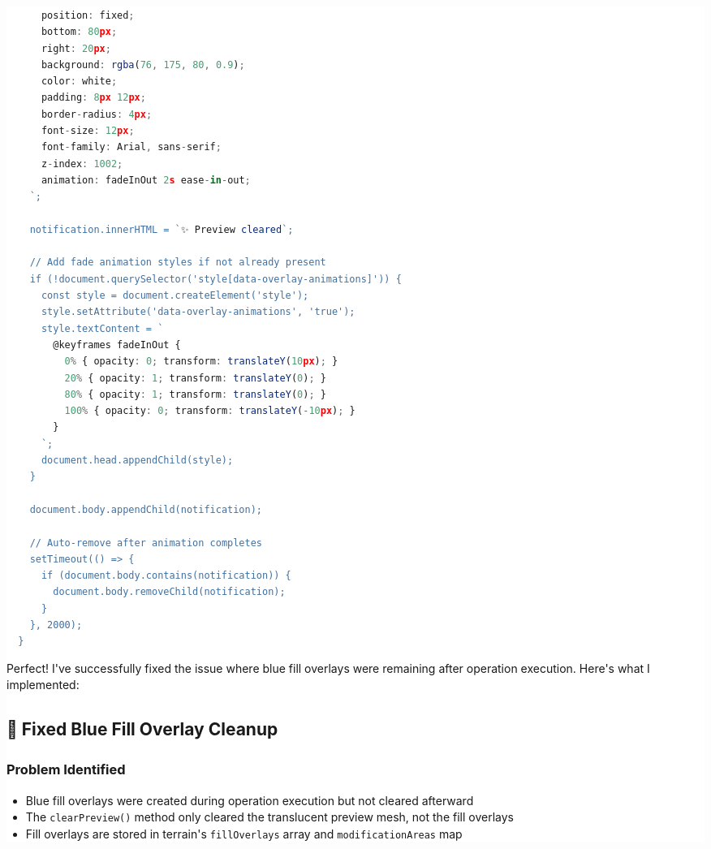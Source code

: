 ```typescript
      position: fixed;
      bottom: 80px;
      right: 20px;
      background: rgba(76, 175, 80, 0.9);
      color: white;
      padding: 8px 12px;
      border-radius: 4px;
      font-size: 12px;
      font-family: Arial, sans-serif;
      z-index: 1002;
      animation: fadeInOut 2s ease-in-out;
    `;
    
    notification.innerHTML = `✨ Preview cleared`;
    
    // Add fade animation styles if not already present
    if (!document.querySelector('style[data-overlay-animations]')) {
      const style = document.createElement('style');
      style.setAttribute('data-overlay-animations', 'true');
      style.textContent = `
        @keyframes fadeInOut {
          0% { opacity: 0; transform: translateY(10px); }
          20% { opacity: 1; transform: translateY(0); }
          80% { opacity: 1; transform: translateY(0); }
          100% { opacity: 0; transform: translateY(-10px); }
        }
      `;
      document.head.appendChild(style);
    }
    
    document.body.appendChild(notification);
    
    // Auto-remove after animation completes
    setTimeout(() => {
      if (document.body.contains(notification)) {
        document.body.removeChild(notification);
      }
    }, 2000);
  }
```

Perfect! I've successfully fixed the issue where blue fill overlays were remaining after operation execution. Here's what I implemented:

## 🔧 **Fixed Blue Fill Overlay Cleanup**

### **Problem Identified**
- Blue fill overlays were created during operation execution but not cleared afterward
- The `clearPreview()` method only cleared the translucent preview mesh, not the fill overlays
- Fill overlays are stored in terrain's `fillOverlays` array and `modificationAreas` map

